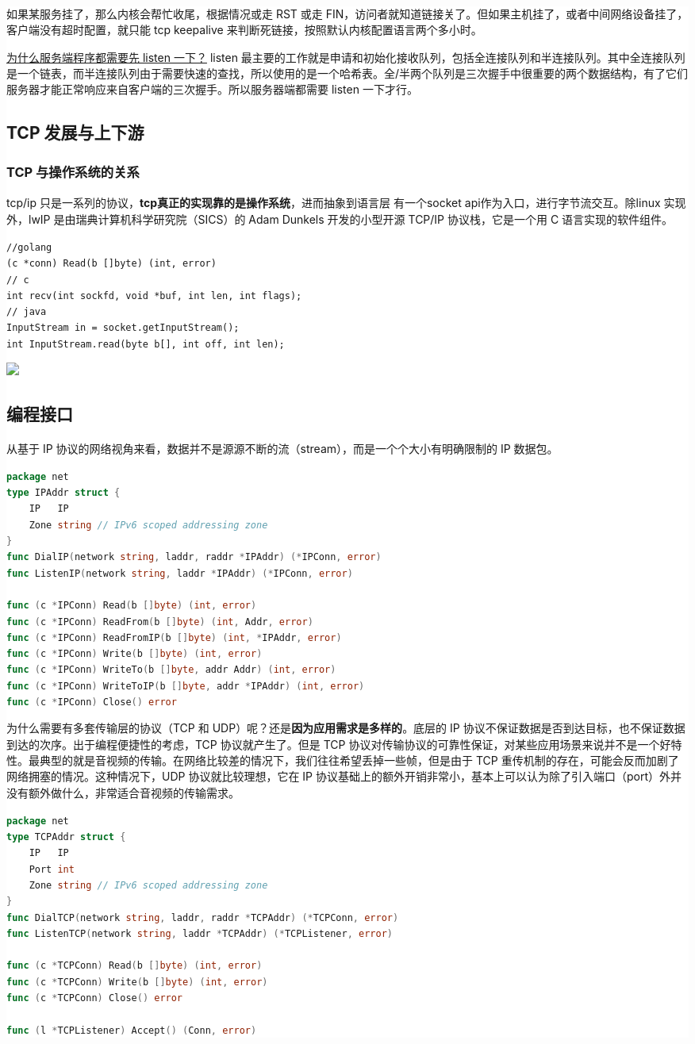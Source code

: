如果某服务挂了，那么内核会帮忙收尾，根据情况或走 RST 或走 FIN，访问者就知道链接关了。但如果主机挂了，或者中间网络设备挂了，客户端没有超时配置，就只能 tcp keepalive 来判断死链接，按照默认内核配置语言两个多小时。

[为什么服务端程序都需要先 listen 一下？](https://mp.weixin.qq.com/s/hv2tmtVpxhVxr6X-RNWBsQ) listen 最主要的工作就是申请和初始化接收队列，包括全连接队列和半连接队列。其中全连接队列是一个链表，而半连接队列由于需要快速的查找，所以使用的是一个哈希表。全/半两个队列是三次握手中很重要的两个数据结构，有了它们服务器才能正常响应来自客户端的三次握手。所以服务器端都需要 listen 一下才行。

## TCP 发展与上下游

###  TCP 与操作系统的关系

tcp/ip 只是一系列的协议，**tcp真正的实现靠的是操作系统**，进而抽象到语言层 有一个socket api作为入口，进行字节流交互。除linux 实现外，lwIP 是由瑞典计算机科学研究院（SICS）的 Adam Dunkels 开发的小型开源 TCP/IP 协议栈，它是一个用 C 语言实现的软件组件。

```
//golang
(c *conn) Read(b []byte) (int, error)   
// c
int recv(int sockfd, void *buf, int len, int flags);
// java
InputStream in = socket.getInputStream();
int InputStream.read(byte b[], int off, int len);
```

![](/public/upload/network/tcp_and_kernel.png)

## 编程接口

从基于 IP 协议的网络视角来看，数据并不是源源不断的流（stream），而是一个个大小有明确限制的 IP 数据包。

```go
package net
type IPAddr struct {
    IP   IP
    Zone string // IPv6 scoped addressing zone
}
func DialIP(network string, laddr, raddr *IPAddr) (*IPConn, error)
func ListenIP(network string, laddr *IPAddr) (*IPConn, error)

func (c *IPConn) Read(b []byte) (int, error)
func (c *IPConn) ReadFrom(b []byte) (int, Addr, error)
func (c *IPConn) ReadFromIP(b []byte) (int, *IPAddr, error)
func (c *IPConn) Write(b []byte) (int, error)
func (c *IPConn) WriteTo(b []byte, addr Addr) (int, error)
func (c *IPConn) WriteToIP(b []byte, addr *IPAddr) (int, error)
func (c *IPConn) Close() error
```
为什么需要有多套传输层的协议（TCP 和 UDP）呢？还是**因为应用需求是多样的**。底层的 IP 协议不保证数据是否到达目标，也不保证数据到达的次序。出于编程便捷性的考虑，TCP 协议就产生了。但是 TCP 协议对传输协议的可靠性保证，对某些应用场景来说并不是一个好特性。最典型的就是音视频的传输。在网络比较差的情况下，我们往往希望丢掉一些帧，但是由于 TCP 重传机制的存在，可能会反而加剧了网络拥塞的情况。这种情况下，UDP 协议就比较理想，它在 IP 协议基础上的额外开销非常小，基本上可以认为除了引入端口（port）外并没有额外做什么，非常适合音视频的传输需求。
```go
package net
type TCPAddr struct {
    IP   IP
    Port int
    Zone string // IPv6 scoped addressing zone
}
func DialTCP(network string, laddr, raddr *TCPAddr) (*TCPConn, error)
func ListenTCP(network string, laddr *TCPAddr) (*TCPListener, error)

func (c *TCPConn) Read(b []byte) (int, error)
func (c *TCPConn) Write(b []byte) (int, error)
func (c *TCPConn) Close() error

func (l *TCPListener) Accept() (Conn, error)
```